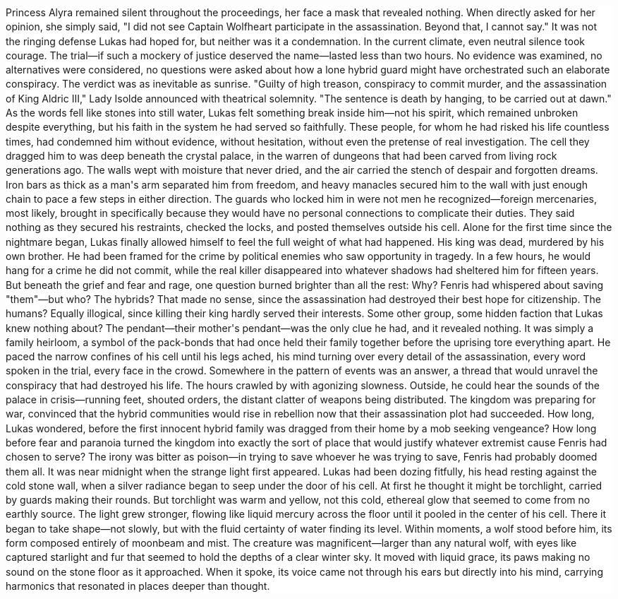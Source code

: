 Princess Alyra remained silent throughout the proceedings, her face a mask that revealed nothing. When directly asked for her opinion, she simply said, "I did not see Captain Wolfheart participate in the assassination. Beyond that, I cannot say."
It was not the ringing defense Lukas had hoped for, but neither was it a condemnation. In the current climate, even neutral silence took courage.
The trial—if such a mockery of justice deserved the name—lasted less than two hours. No evidence was examined, no alternatives were considered, no questions were asked about how a lone hybrid guard might have orchestrated such an elaborate conspiracy. The verdict was as inevitable as sunrise.
"Guilty of high treason, conspiracy to commit murder, and the assassination of King Aldric III," Lady Isolde announced with theatrical solemnity. "The sentence is death by hanging, to be carried out at dawn."
As the words fell like stones into still water, Lukas felt something break inside him—not his spirit, which remained unbroken despite everything, but his faith in the system he had served so faithfully. These people, for whom he had risked his life countless times, had condemned him without evidence, without hesitation, without even the pretense of real investigation.
The cell they dragged him to was deep beneath the crystal palace, in the warren of dungeons that had been carved from living rock generations ago. The walls wept with moisture that never dried, and the air carried the stench of despair and forgotten dreams. Iron bars as thick as a man's arm separated him from freedom, and heavy manacles secured him to the wall with just enough chain to pace a few steps in either direction.
The guards who locked him in were not men he recognized—foreign mercenaries, most likely, brought in specifically because they would have no personal connections to complicate their duties. They said nothing as they secured his restraints, checked the locks, and posted themselves outside his cell.
Alone for the first time since the nightmare began, Lukas finally allowed himself to feel the full weight of what had happened. His king was dead, murdered by his own brother. He had been framed for the crime by political enemies who saw opportunity in tragedy. In a few hours, he would hang for a crime he did not commit, while the real killer disappeared into whatever shadows had sheltered him for fifteen years.
But beneath the grief and fear and rage, one question burned brighter than all the rest: Why?
Fenris had whispered about saving "them"—but who? The hybrids? That made no sense, since the assassination had destroyed their best hope for citizenship. The humans? Equally illogical, since killing their king hardly served their interests. Some other group, some hidden faction that Lukas knew nothing about?
The pendant—their mother's pendant—was the only clue he had, and it revealed nothing. It was simply a family heirloom, a symbol of the pack-bonds that had once held their family together before the uprising tore everything apart.
He paced the narrow confines of his cell until his legs ached, his mind turning over every detail of the assassination, every word spoken in the trial, every face in the crowd. Somewhere in the pattern of events was an answer, a thread that would unravel the conspiracy that had destroyed his life.
The hours crawled by with agonizing slowness. Outside, he could hear the sounds of the palace in crisis—running feet, shouted orders, the distant clatter of weapons being distributed. The kingdom was preparing for war, convinced that the hybrid communities would rise in rebellion now that their assassination plot had succeeded.
How long, Lukas wondered, before the first innocent hybrid family was dragged from their home by a mob seeking vengeance? How long before fear and paranoia turned the kingdom into exactly the sort of place that would justify whatever extremist cause Fenris had chosen to serve?
The irony was bitter as poison—in trying to save whoever he was trying to save, Fenris had probably doomed them all.
It was near midnight when the strange light first appeared.
Lukas had been dozing fitfully, his head resting against the cold stone wall, when a silver radiance began to seep under the door of his cell. At first he thought it might be torchlight, carried by guards making their rounds. But torchlight was warm and yellow, not this cold, ethereal glow that seemed to come from no earthly source.
The light grew stronger, flowing like liquid mercury across the floor until it pooled in the center of his cell. There it began to take shape—not slowly, but with the fluid certainty of water finding its level. Within moments, a wolf stood before him, its form composed entirely of moonbeam and mist.
The creature was magnificent—larger than any natural wolf, with eyes like captured starlight and fur that seemed to hold the depths of a clear winter sky. It moved with liquid grace, its paws making no sound on the stone floor as it approached.
When it spoke, its voice came not through his ears but directly into his mind, carrying harmonics that resonated in places deeper than thought.